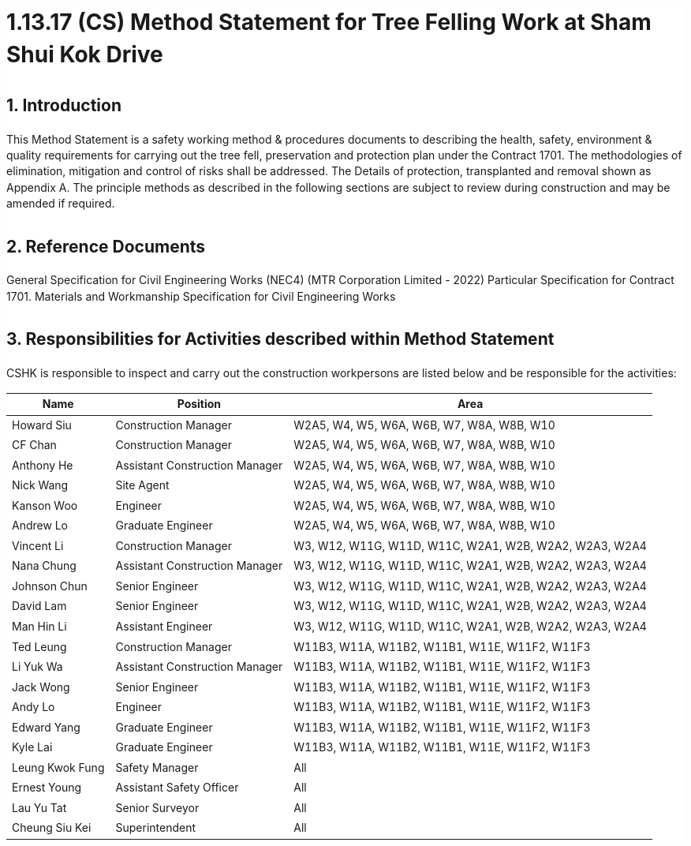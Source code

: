 # 1.13.17 (CS) Method Statement for Tree Felling Work at Sham Shui Kok Drive

## 1. Introduction

This Method Statement is a safety working method & procedures documents to describing the health, safety, environment & quality requirements for carrying out the tree fell, preservation and protection plan under the Contract 1701. The methodologies of elimination, mitigation and control of risks shall be addressed. The Details of protection, transplanted and removal shown as Appendix A. The principle methods as described in the following sections are subject to review during construction and may be amended if required.

## 2. Reference Documents

General Specification for Civil Engineering Works (NEC4) (MTR Corporation Limited - 2022) Particular Specification for Contract 1701. Materials and Workmanship Specification for Civil Engineering Works

## 3. Responsibilities for Activities described within Method Statement

CSHK is responsible to inspect and carry out the construction workpersons are listed below and be responsible for the activities:

| Name         | Position                  | Area                                                                 |
|--------------|---------------------------|----------------------------------------------------------------------|
| Howard Siu   | Construction Manager      | W2A5, W4, W5, W6A, W6B, W7, W8A, W8B, W10                            |
| CF Chan      | Construction Manager      | W2A5, W4, W5, W6A, W6B, W7, W8A, W8B, W10                            |
| Anthony He   | Assistant Construction Manager | W2A5, W4, W5, W6A, W6B, W7, W8A, W8B, W10                            |
| Nick Wang    | Site Agent                | W2A5, W4, W5, W6A, W6B, W7, W8A, W8B, W10                            |
| Kanson Woo   | Engineer                  | W2A5, W4, W5, W6A, W6B, W7, W8A, W8B, W10                            |
| Andrew Lo    | Graduate Engineer         | W2A5, W4, W5, W6A, W6B, W7, W8A, W8B, W10                            |
| Vincent Li   | Construction Manager      | W3, W12, W11G, W11D, W11C, W2A1, W2B, W2A2, W2A3, W2A4               |
| Nana Chung   | Assistant Construction Manager | W3, W12, W11G, W11D, W11C, W2A1, W2B, W2A2, W2A3, W2A4               |
| Johnson Chun | Senior Engineer           | W3, W12, W11G, W11D, W11C, W2A1, W2B, W2A2, W2A3, W2A4               |
| David Lam    | Senior Engineer           | W3, W12, W11G, W11D, W11C, W2A1, W2B, W2A2, W2A3, W2A4               |
| Man Hin Li   | Assistant Engineer        | W3, W12, W11G, W11D, W11C, W2A1, W2B, W2A2, W2A3, W2A4               |
| Ted Leung    | Construction Manager      | W11B3, W11A, W11B2, W11B1, W11E, W11F2, W11F3                        |
| Li Yuk Wa    | Assistant Construction Manager | W11B3, W11A, W11B2, W11B1, W11E, W11F2, W11F3                        |
| Jack Wong    | Senior Engineer           | W11B3, W11A, W11B2, W11B1, W11E, W11F2, W11F3                        |
| Andy Lo      | Engineer                  | W11B3, W11A, W11B2, W11B1, W11E, W11F2, W11F3                        |
| Edward Yang  | Graduate Engineer         | W11B3, W11A, W11B2, W11B1, W11E, W11F2, W11F3                        |
| Kyle Lai     | Graduate Engineer         | W11B3, W11A, W11B2, W11B1, W11E, W11F2, W11F3                        |
| Leung Kwok Fung | Safety Manager         | All                                                                  |
| Ernest Young | Assistant Safety Officer  | All                                                                  |
| Lau Yu Tat   | Senior Surveyor           | All                                                                  |
| Cheung Siu Kei | Superintendent          | All                                                                  |
